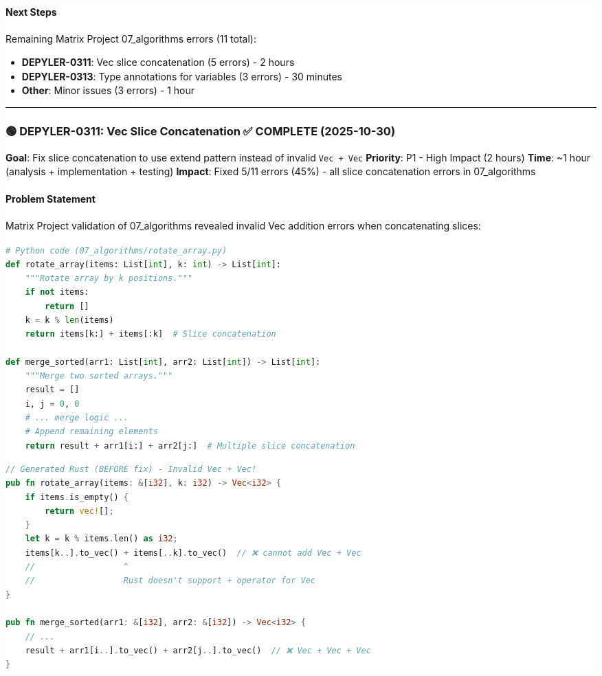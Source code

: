 #### Next Steps

Remaining Matrix Project 07_algorithms errors (11 total):
- **DEPYLER-0311**: Vec slice concatenation (5 errors) - 2 hours
- **DEPYLER-0313**: Type annotations for variables (3 errors) - 30 minutes
- **Other**: Minor issues (3 errors) - 1 hour

---

### 🟢 DEPYLER-0311: Vec Slice Concatenation ✅ **COMPLETE** (2025-10-30)

**Goal**: Fix slice concatenation to use extend pattern instead of invalid `Vec + Vec`
**Priority**: P1 - High Impact (2 hours)
**Time**: ~1 hour (analysis + implementation + testing)
**Impact**: Fixed 5/11 errors (45%) - all slice concatenation errors in 07_algorithms

#### Problem Statement

Matrix Project validation of 07_algorithms revealed invalid Vec addition errors when concatenating slices:

```python
# Python code (07_algorithms/rotate_array.py)
def rotate_array(items: List[int], k: int) -> List[int]:
    """Rotate array by k positions."""
    if not items:
        return []
    k = k % len(items)
    return items[k:] + items[:k]  # Slice concatenation

def merge_sorted(arr1: List[int], arr2: List[int]) -> List[int]:
    """Merge two sorted arrays."""
    result = []
    i, j = 0, 0
    # ... merge logic ...
    # Append remaining elements
    return result + arr1[i:] + arr2[j:]  # Multiple slice concatenation
```

```rust
// Generated Rust (BEFORE fix) - Invalid Vec + Vec!
pub fn rotate_array(items: &[i32], k: i32) -> Vec<i32> {
    if items.is_empty() {
        return vec![];
    }
    let k = k % items.len() as i32;
    items[k..].to_vec() + items[..k].to_vec()  // ❌ cannot add Vec + Vec
    //                  ^
    //                  Rust doesn't support + operator for Vec
}

pub fn merge_sorted(arr1: &[i32], arr2: &[i32]) -> Vec<i32> {
    // ...
    result + arr1[i..].to_vec() + arr2[j..].to_vec()  // ❌ Vec + Vec + Vec
}
```
